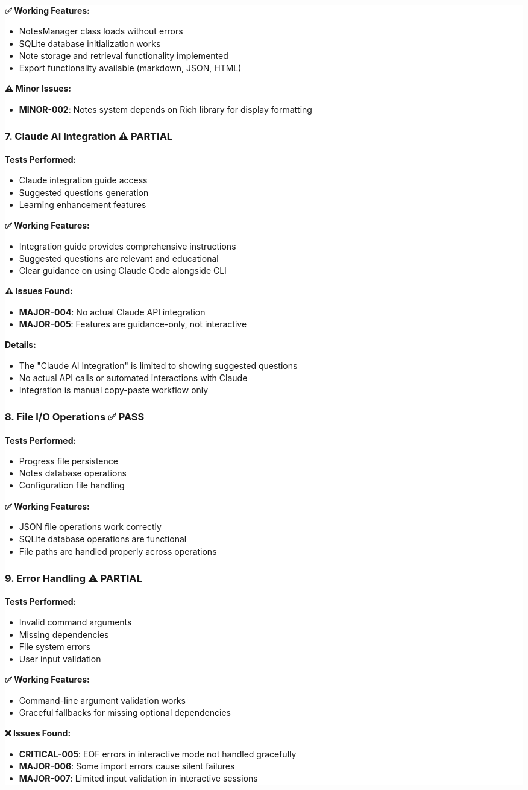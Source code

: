 **✅ Working Features:**
- NotesManager class loads without errors
- SQLite database initialization works
- Note storage and retrieval functionality implemented
- Export functionality available (markdown, JSON, HTML)

**⚠️ Minor Issues:**
- **MINOR-002**: Notes system depends on Rich library for display formatting

### 7. Claude AI Integration ⚠️ PARTIAL

**Tests Performed:**
- Claude integration guide access
- Suggested questions generation
- Learning enhancement features

**✅ Working Features:**
- Integration guide provides comprehensive instructions
- Suggested questions are relevant and educational
- Clear guidance on using Claude Code alongside CLI

**⚠️ Issues Found:**
- **MAJOR-004**: No actual Claude API integration
- **MAJOR-005**: Features are guidance-only, not interactive

**Details:**
- The "Claude AI Integration" is limited to showing suggested questions
- No actual API calls or automated interactions with Claude
- Integration is manual copy-paste workflow only

### 8. File I/O Operations ✅ PASS

**Tests Performed:**
- Progress file persistence
- Notes database operations
- Configuration file handling

**✅ Working Features:**
- JSON file operations work correctly
- SQLite database operations are functional
- File paths are handled properly across operations

### 9. Error Handling ⚠️ PARTIAL

**Tests Performed:**
- Invalid command arguments
- Missing dependencies
- File system errors
- User input validation

**✅ Working Features:**
- Command-line argument validation works
- Graceful fallbacks for missing optional dependencies

**❌ Issues Found:**
- **CRITICAL-005**: EOF errors in interactive mode not handled gracefully
- **MAJOR-006**: Some import errors cause silent failures
- **MAJOR-007**: Limited input validation in interactive sessions

